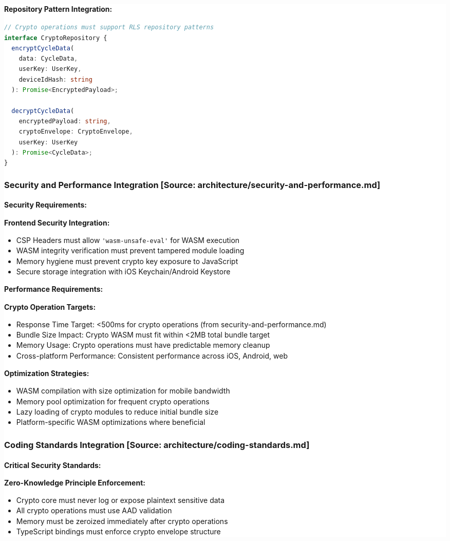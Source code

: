 **Repository Pattern Integration:**

```typescript
// Crypto operations must support RLS repository patterns
interface CryptoRepository {
  encryptCycleData(
    data: CycleData,
    userKey: UserKey,
    deviceIdHash: string
  ): Promise<EncryptedPayload>;

  decryptCycleData(
    encryptedPayload: string,
    cryptoEnvelope: CryptoEnvelope,
    userKey: UserKey
  ): Promise<CycleData>;
}
```

### Security and Performance Integration [Source: architecture/security-and-performance.md]

**Security Requirements:**

**Frontend Security Integration:**

- CSP Headers must allow `'wasm-unsafe-eval'` for WASM execution
- WASM integrity verification must prevent tampered module loading
- Memory hygiene must prevent crypto key exposure to JavaScript
- Secure storage integration with iOS Keychain/Android Keystore

**Performance Requirements:**

**Crypto Operation Targets:**

- Response Time Target: <500ms for crypto operations (from security-and-performance.md)
- Bundle Size Impact: Crypto WASM must fit within <2MB total bundle target
- Memory Usage: Crypto operations must have predictable memory cleanup
- Cross-platform Performance: Consistent performance across iOS, Android, web

**Optimization Strategies:**

- WASM compilation with size optimization for mobile bandwidth
- Memory pool optimization for frequent crypto operations
- Lazy loading of crypto modules to reduce initial bundle size
- Platform-specific WASM optimizations where beneficial

### Coding Standards Integration [Source: architecture/coding-standards.md]

**Critical Security Standards:**

**Zero-Knowledge Principle Enforcement:**

- Crypto core must never log or expose plaintext sensitive data
- All crypto operations must use AAD validation
- Memory must be zeroized immediately after crypto operations
- TypeScript bindings must enforce crypto envelope structure
